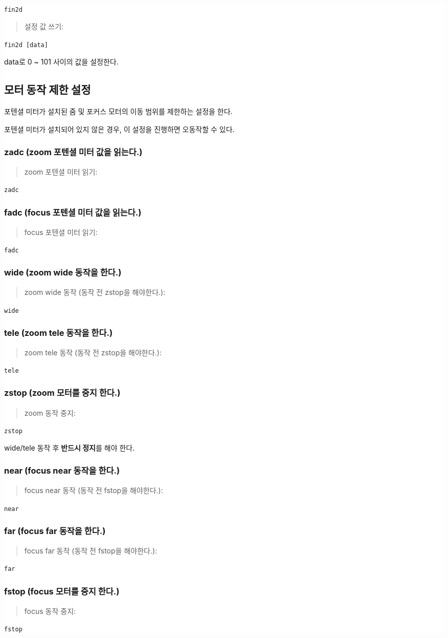     fin2d

> 설정 값 쓰기:

    fin2d [data]

data로 0 ~ 101 사이의 값을 설정한다.


## 모터 동작 제한 설정
포텐셜 미터가 설치된 줌 및 포커스 모터의 이동 범위를 제한하는 설정을 한다.

포텐셜 미터가 설치되어 있지 않은 경우, 이 설정을 진행하면 오동작할 수 있다.

### zadc (zoom 포텐셜 미터 값을 읽는다.)
> zoom 포텐셜 미터 읽기:

    zadc
    
### fadc (focus 포텐셜 미터 값을 읽는다.)
> focus 포텐셜 미터 읽기:

    fadc

### wide (zoom wide 동작을 한다.)
> zoom wide 동작 (동작 전 zstop을 해야한다.):

    wide

### tele (zoom tele 동작을 한다.)
> zoom tele 동작 (동작 전 zstop을 해야한다.):

    tele

### zstop (zoom 모터를 중지 한다.)
> zoom 동작 중지:

    zstop

wide/tele 동작 후 **반드시 정지**를 해야 한다.

### near (focus near 동작을 한다.)
> focus near 동작 (동작 전 fstop을 해야한다.):

    near
    
### far (focus far 동작을 한다.)
> focus far 동작 (동작 전 fstop을 해야한다.):

    far

### fstop (focus 모터를 중지 한다.)
> focus 동작 중지:

    fstop
